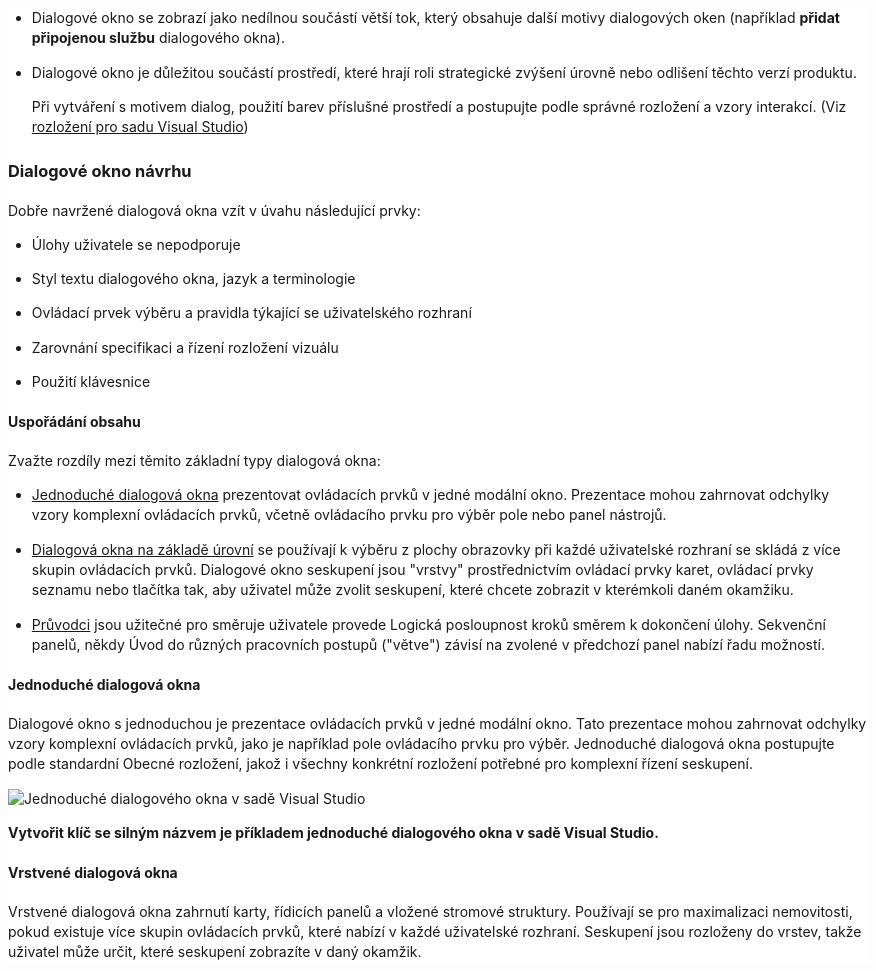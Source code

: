 - Dialogové okno se zobrazí jako nedílnou součástí větší tok, který obsahuje další motivy dialogových oken (například **přidat připojenou službu** dialogového okna).

- Dialogové okno je důležitou součástí prostředí, které hrají roli strategické zvýšení úrovně nebo odlišení těchto verzí produktu.

  Při vytváření s motivem dialog, použití barev příslušné prostředí a postupujte podle správné rozložení a vzory interakcí. (Viz [rozložení pro sadu Visual Studio](../../extensibility/ux-guidelines/layout-for-visual-studio.md))

### <a name="dialog-design"></a>Dialogové okno návrhu
 Dobře navržené dialogová okna vzít v úvahu následující prvky:

-   Úlohy uživatele se nepodporuje

-   Styl textu dialogového okna, jazyk a terminologie

-   Ovládací prvek výběru a pravidla týkající se uživatelského rozhraní

-   Zarovnání specifikaci a řízení rozložení vizuálu

-   Použití klávesnice

#### <a name="content-organization"></a>Uspořádání obsahu
 Zvažte rozdíly mezi těmito základní typy dialogová okna:

-   [Jednoduché dialogová okna](../../extensibility/ux-guidelines/application-patterns-for-visual-studio.md#BKMK_SimpleDialogs) prezentovat ovládacích prvků v jedné modální okno. Prezentace mohou zahrnovat odchylky vzory komplexní ovládacích prvků, včetně ovládacího prvku pro výběr pole nebo panel nástrojů.

-   [Dialogová okna na základě úrovní](../../extensibility/ux-guidelines/application-patterns-for-visual-studio.md#BKMK_LayeredDialogs) se používají k výběru z plochy obrazovky při každé uživatelské rozhraní se skládá z více skupin ovládacích prvků. Dialogové okno seskupení jsou "vrstvy" prostřednictvím ovládací prvky karet, ovládací prvky seznamu nebo tlačítka tak, aby uživatel může zvolit seskupení, které chcete zobrazit v kterémkoli daném okamžiku.

-   [Průvodci](../../extensibility/ux-guidelines/application-patterns-for-visual-studio.md#BKMK_Wizards) jsou užitečné pro směruje uživatele provede Logická posloupnost kroků směrem k dokončení úlohy. Sekvenční panelů, někdy Úvod do různých pracovních postupů ("větve") závisí na zvolené v předchozí panel nabízí řadu možností.

####  <a name="BKMK_SimpleDialogs"></a> Jednoduché dialogová okna
 Dialogové okno s jednoduchou je prezentace ovládacích prvků v jedné modální okno. Tato prezentace mohou zahrnovat odchylky vzory komplexní ovládacích prvků, jako je například pole ovládacího prvku pro výběr. Jednoduché dialogová okna postupujte podle standardní Obecné rozložení, jakož i všechny konkrétní rozložení potřebné pro komplexní řízení seskupení.

 ![Jednoduché dialogového okna v sadě Visual Studio](../../extensibility/ux-guidelines/media/0704-01-createstrongnamekey.png "0704 01_CreateStrongNameKey")

 **Vytvořit klíč se silným názvem je příkladem jednoduché dialogového okna v sadě Visual Studio.**

####  <a name="BKMK_LayeredDialogs"></a> Vrstvené dialogová okna
 Vrstvené dialogová okna zahrnutí karty, řídicích panelů a vložené stromové struktury. Používají se pro maximalizaci nemovitosti, pokud existuje více skupin ovládacích prvků, které nabízí v každé uživatelské rozhraní. Seskupení jsou rozloženy do vrstev, takže uživatel může určit, které seskupení zobrazíte v daný okamžik.
